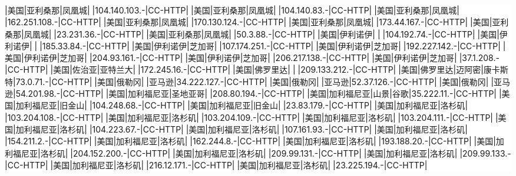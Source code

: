 |美国|亚利桑那|凤凰城| |104.140.103.-|CC-HTTP|
|美国|亚利桑那|凤凰城| |104.140.83.-|CC-HTTP|
|美国|亚利桑那|凤凰城| |162.251.108.-|CC-HTTP|
|美国|亚利桑那|凤凰城| |170.130.124.-|CC-HTTP|
|美国|亚利桑那|凤凰城| |173.44.167.-|CC-HTTP|
|美国|亚利桑那|凤凰城| |23.231.36.-|CC-HTTP|
|美国|亚利桑那|凤凰城| |50.3.88.-|CC-HTTP|
|美国|伊利诺伊| | |104.192.74.-|CC-HTTP|
|美国|伊利诺伊| | |185.33.84.-|CC-HTTP|
|美国|伊利诺伊|芝加哥| |107.174.251.-|CC-HTTP|
|美国|伊利诺伊|芝加哥| |192.227.142.-|CC-HTTP|
|美国|伊利诺伊|芝加哥| |204.93.161.-|CC-HTTP|
|美国|伊利诺伊|芝加哥| |206.217.138.-|CC-HTTP|
|美国|伊利诺伊|芝加哥| |37.1.208.-|CC-HTTP|
|美国|佐治亚|亚特兰大| |172.245.16.-|CC-HTTP|
|美国|佛罗里达| | |209.133.212.-|CC-HTTP|
|美国|佛罗里达|迈阿密|康卡斯特|73.0.71.-|CC-HTTP|
|美国|俄勒冈| |亚马逊|34.222.127.-|CC-HTTP|
|美国|俄勒冈| |亚马逊|52.37.126.-|CC-HTTP|
|美国|俄勒冈| |亚马逊|54.201.98.-|CC-HTTP|
|美国|加利福尼亚|圣地亚哥| |208.80.194.-|CC-HTTP|
|美国|加利福尼亚|山景|谷歌|35.222.11.-|CC-HTTP|
|美国|加利福尼亚|旧金山| |104.248.68.-|CC-HTTP|
|美国|加利福尼亚|旧金山| |23.83.179.-|CC-HTTP|
|美国|加利福尼亚|洛杉矶| |103.204.108.-|CC-HTTP|
|美国|加利福尼亚|洛杉矶| |103.204.109.-|CC-HTTP|
|美国|加利福尼亚|洛杉矶| |103.204.111.-|CC-HTTP|
|美国|加利福尼亚|洛杉矶| |104.223.67.-|CC-HTTP|
|美国|加利福尼亚|洛杉矶| |107.161.93.-|CC-HTTP|
|美国|加利福尼亚|洛杉矶| |154.211.2.-|CC-HTTP|
|美国|加利福尼亚|洛杉矶| |162.244.8.-|CC-HTTP|
|美国|加利福尼亚|洛杉矶| |193.188.20.-|CC-HTTP|
|美国|加利福尼亚|洛杉矶| |204.152.200.-|CC-HTTP|
|美国|加利福尼亚|洛杉矶| |209.99.131.-|CC-HTTP|
|美国|加利福尼亚|洛杉矶| |209.99.133.-|CC-HTTP|
|美国|加利福尼亚|洛杉矶| |216.12.171.-|CC-HTTP|
|美国|加利福尼亚|洛杉矶| |23.225.194.-|CC-HTTP|